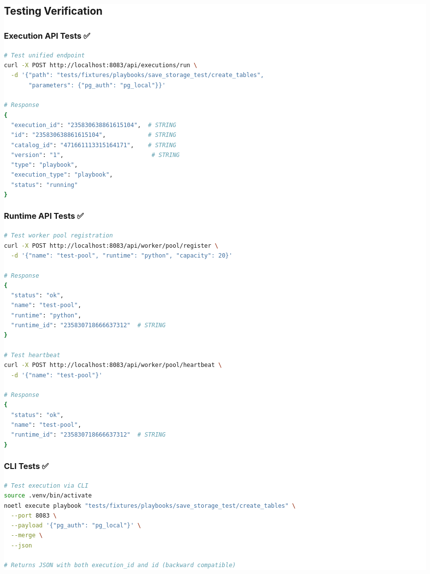 ## Testing Verification

### Execution API Tests ✅
```bash
# Test unified endpoint
curl -X POST http://localhost:8083/api/executions/run \
  -d '{"path": "tests/fixtures/playbooks/save_storage_test/create_tables", 
       "parameters": {"pg_auth": "pg_local"}}'

# Response
{
  "execution_id": "235830638861615104",  # STRING
  "id": "235830638861615104",            # STRING  
  "catalog_id": "471661113315164171",    # STRING
  "version": "1",                         # STRING
  "type": "playbook",
  "execution_type": "playbook",
  "status": "running"
}
```

### Runtime API Tests ✅
```bash
# Test worker pool registration
curl -X POST http://localhost:8083/api/worker/pool/register \
  -d '{"name": "test-pool", "runtime": "python", "capacity": 20}'

# Response
{
  "status": "ok",
  "name": "test-pool",
  "runtime": "python",
  "runtime_id": "235830718666637312"  # STRING
}

# Test heartbeat
curl -X POST http://localhost:8083/api/worker/pool/heartbeat \
  -d '{"name": "test-pool"}'

# Response
{
  "status": "ok",
  "name": "test-pool",
  "runtime_id": "235830718666637312"  # STRING
}
```

### CLI Tests ✅
```bash
# Test execution via CLI
source .venv/bin/activate
noetl execute playbook "tests/fixtures/playbooks/save_storage_test/create_tables" \
  --port 8083 \
  --payload '{"pg_auth": "pg_local"}' \
  --merge \
  --json

# Returns JSON with both execution_id and id (backward compatible)
```
